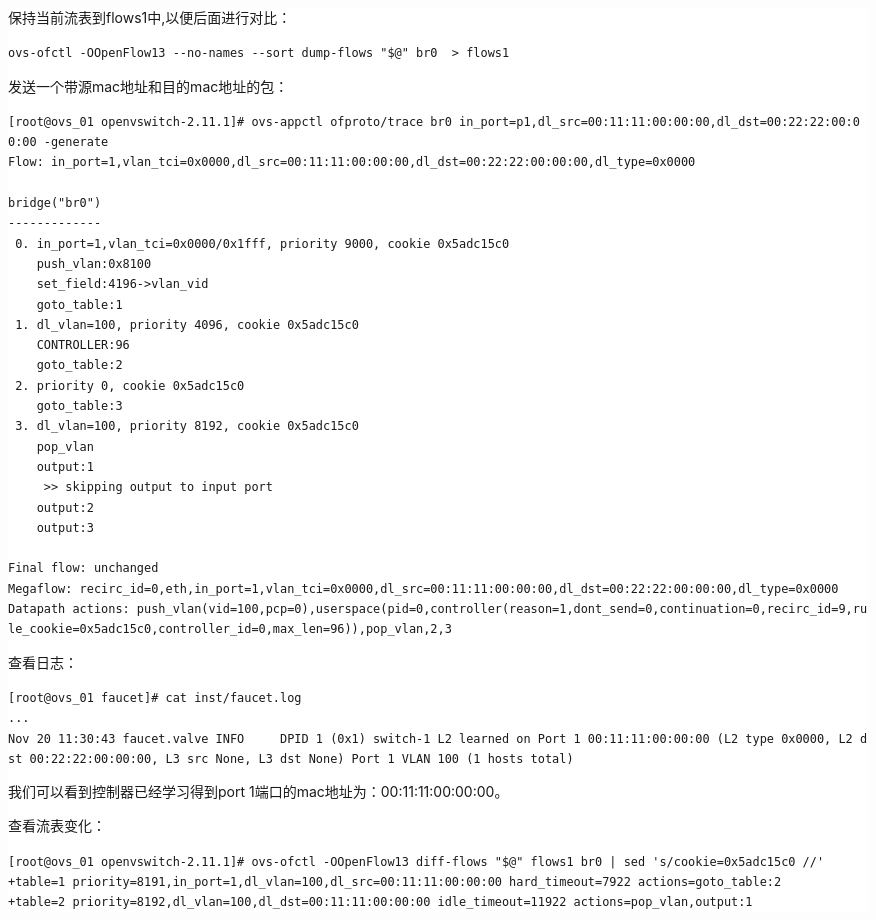 保持当前流表到flows1中,以便后面进行对比：

```shell
ovs-ofctl -OOpenFlow13 --no-names --sort dump-flows "$@" br0  > flows1
```

发送一个带源mac地址和目的mac地址的包：

```shell
[root@ovs_01 openvswitch-2.11.1]# ovs-appctl ofproto/trace br0 in_port=p1,dl_src=00:11:11:00:00:00,dl_dst=00:22:22:00:00:00 -generate
Flow: in_port=1,vlan_tci=0x0000,dl_src=00:11:11:00:00:00,dl_dst=00:22:22:00:00:00,dl_type=0x0000

bridge("br0")
-------------
 0. in_port=1,vlan_tci=0x0000/0x1fff, priority 9000, cookie 0x5adc15c0
    push_vlan:0x8100
    set_field:4196->vlan_vid
    goto_table:1
 1. dl_vlan=100, priority 4096, cookie 0x5adc15c0
    CONTROLLER:96
    goto_table:2
 2. priority 0, cookie 0x5adc15c0
    goto_table:3
 3. dl_vlan=100, priority 8192, cookie 0x5adc15c0
    pop_vlan
    output:1
     >> skipping output to input port
    output:2
    output:3

Final flow: unchanged
Megaflow: recirc_id=0,eth,in_port=1,vlan_tci=0x0000,dl_src=00:11:11:00:00:00,dl_dst=00:22:22:00:00:00,dl_type=0x0000
Datapath actions: push_vlan(vid=100,pcp=0),userspace(pid=0,controller(reason=1,dont_send=0,continuation=0,recirc_id=9,rule_cookie=0x5adc15c0,controller_id=0,max_len=96)),pop_vlan,2,3

```

查看日志：

```shell
[root@ovs_01 faucet]# cat inst/faucet.log
... 
Nov 20 11:30:43 faucet.valve INFO     DPID 1 (0x1) switch-1 L2 learned on Port 1 00:11:11:00:00:00 (L2 type 0x0000, L2 dst 00:22:22:00:00:00, L3 src None, L3 dst None) Port 1 VLAN 100 (1 hosts total)
```

我们可以看到控制器已经学习得到port 1端口的mac地址为：00:11:11:00:00:00。

查看流表变化：

```shell
[root@ovs_01 openvswitch-2.11.1]# ovs-ofctl -OOpenFlow13 diff-flows "$@" flows1 br0 | sed 's/cookie=0x5adc15c0 //'
+table=1 priority=8191,in_port=1,dl_vlan=100,dl_src=00:11:11:00:00:00 hard_timeout=7922 actions=goto_table:2
+table=2 priority=8192,dl_vlan=100,dl_dst=00:11:11:00:00:00 idle_timeout=11922 actions=pop_vlan,output:1
```
